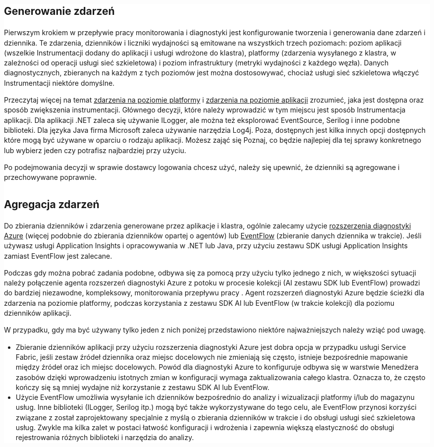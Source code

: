 ## <a name="event-generation"></a>Generowanie zdarzeń

Pierwszym krokiem w przepływie pracy monitorowania i diagnostyki jest konfigurowanie tworzenia i generowania dane zdarzeń i dziennika. Te zdarzenia, dzienników i liczniki wydajności są emitowane na wszystkich trzech poziomach: poziom aplikacji (wszelkie Instrumentacji dodany do aplikacji i usługi wdrożone do klastra), platformy (zdarzenia wysyłanego z klastra, w zależności od operacji usługi sieć szkieletowa) i poziom infrastruktury (metryki wydajności z każdego węzła). Danych diagnostycznych, zbieranych na każdym z tych poziomów jest można dostosowywać, chociaż usługi sieć szkieletowa włączyć Instrumentacji niektóre domyślne. 

Przeczytaj więcej na temat [zdarzenia na poziomie platformy](service-fabric-diagnostics-event-generation-infra.md) i [zdarzenia na poziomie aplikacji](service-fabric-diagnostics-event-generation-app.md) zrozumieć, jaka jest dostępna oraz sposób zwiększenia instrumentacji. Głównego decyzji, które należy wprowadzić w tym miejscu jest sposób Instrumentacja aplikacji. Dla aplikacji .NET zaleca się używanie ILogger, ale można też eksplorować EventSource, Serilog i inne podobne biblioteki. Dla języka Java firma Microsoft zaleca używanie narzędzia Log4j. Poza, dostępnych jest kilka innych opcji dostępnych które mogą być używane w oparciu o rodzaju aplikacji. Możesz zająć się Poznaj, co będzie najlepiej dla tej sprawy konkretnego lub wybierz jeden czy potrafisz najbardziej przy użyciu. 

Po podejmowania decyzji w sprawie dostawcy logowania chcesz użyć, należy się upewnić, że dzienniki są agregowane i przechowywane poprawnie.

## <a name="event-aggregation"></a>Agregacja zdarzeń

Do zbierania dzienników i zdarzenia generowane przez aplikacje i klastra, ogólnie zalecamy użycie [rozszerzenia diagnostyki Azure](service-fabric-diagnostics-event-aggregation-wad.md) (więcej podobnie do zbierania dzienników opartej o agentów) lub [EventFlow](service-fabric-diagnostics-event-aggregation-eventflow.md) (zbieranie danych dziennika w trakcie). Jeśli używasz usługi Application Insights i opracowywania w .NET lub Java, przy użyciu zestawu SDK usługi Application Insights zamiast EventFlow jest zalecane.

Podczas gdy można pobrać zadania podobne, odbywa się za pomocą przy użyciu tylko jednego z nich, w większości sytuacji należy połączenie agenta rozszerzeń diagnostyki Azure z potoku w procesie kolekcji (AI zestawu SDK lub EventFlow) prowadzi do bardziej niezawodne, kompleksowy, monitorowania przepływu pracy . Agent rozszerzeń diagnostyki Azure będzie ścieżki dla zdarzenia na poziomie platformy, podczas korzystania z zestawu SDK AI lub EventFlow (w trakcie kolekcji) dla poziomu dzienników aplikacji. 

W przypadku, gdy ma być używany tylko jeden z nich poniżej przedstawiono niektóre najważniejszych należy wziąć pod uwagę.
* Zbieranie dzienników aplikacji przy użyciu rozszerzenia diagnostyki Azure jest dobra opcja w przypadku usługi Service Fabric, jeśli zestaw źródeł dziennika oraz miejsc docelowych nie zmieniają się często, istnieje bezpośrednie mapowanie między źródeł oraz ich miejsc docelowych. Powód dla diagnostyki Azure to konfiguruje odbywa się w warstwie Menedżera zasobów dzięki wprowadzeniu istotnych zmian w konfiguracji wymaga zaktualizowania całego klastra. Oznacza to, że często kończy się są mniej wydajne niż korzystanie z zestawu SDK AI lub EventFlow.
* Użycie EventFlow umożliwia wysyłanie ich dzienników bezpośrednio do analizy i wizualizacji platformy i/lub do magazynu usług. Inne biblioteki (ILogger, Serilog itp.) mogą być także wykorzystywane do tego celu, ale EventFlow przynosi korzyści związane z został zaprojektowany specjalnie z myślą o zbierania dzienników w trakcie i do obsługi usługi sieć szkieletowa usług. Zwykle ma kilka zalet w postaci łatwość konfiguracji i wdrożenia i zapewnia większą elastyczność do obsługi rejestrowania różnych biblioteki i narzędzia do analizy. 
